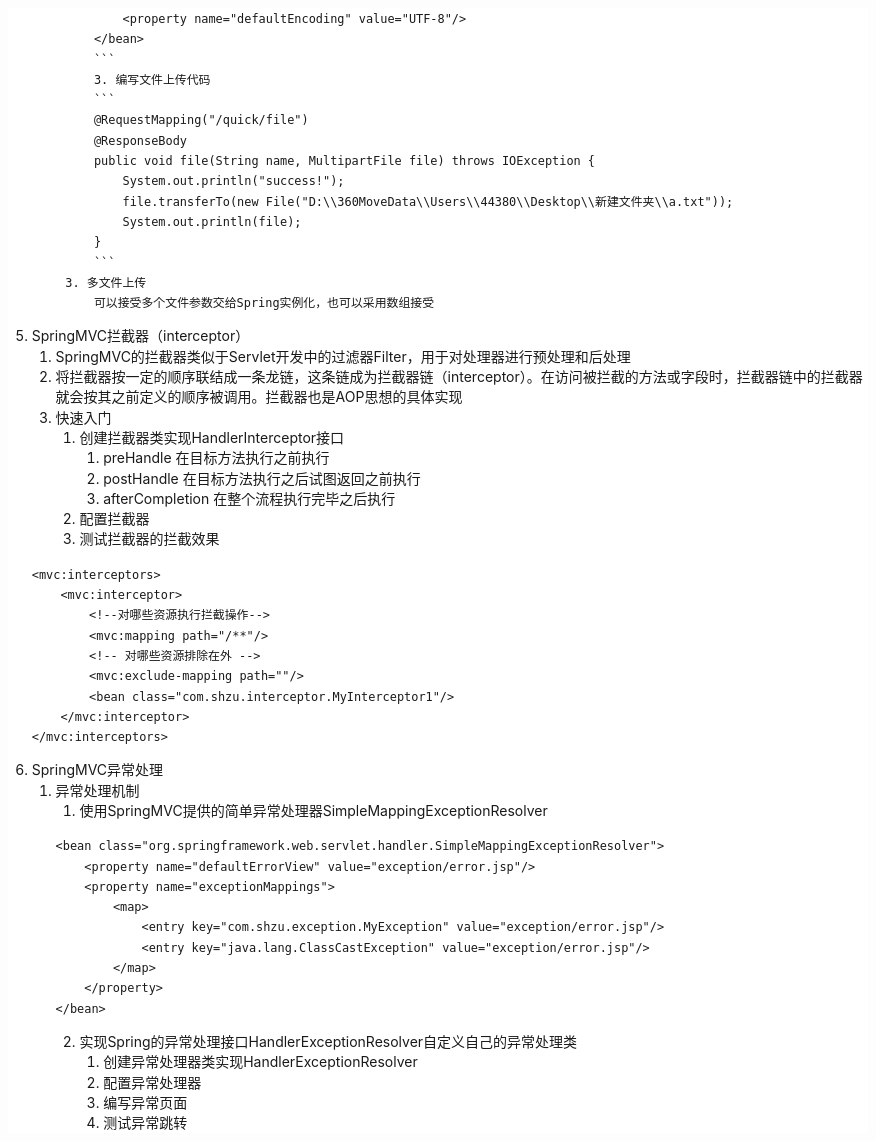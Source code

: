                     <property name="defaultEncoding" value="UTF-8"/>
                </bean>
                ```
                3. 编写文件上传代码
                ```
                @RequestMapping("/quick/file")
                @ResponseBody
                public void file(String name, MultipartFile file) throws IOException {
                    System.out.println("success!");
                    file.transferTo(new File("D:\\360MoveData\\Users\\44380\\Desktop\\新建文件夹\\a.txt"));
                    System.out.println(file);
                }
                ```
            3. 多文件上传
                可以接受多个文件参数交给Spring实例化，也可以采用数组接受
5. SpringMVC拦截器（interceptor）
    1. SpringMVC的拦截器类似于Servlet开发中的过滤器Filter，用于对处理器进行预处理和后处理
    2. 将拦截器按一定的顺序联结成一条龙链，这条链成为拦截器链（interceptor）。在访问被拦截的方法或字段时，拦截器链中的拦截器就会按其之前定义的顺序被调用。拦截器也是AOP思想的具体实现
    3. 快速入门
        1. 创建拦截器类实现HandlerInterceptor接口
            1. preHandle 在目标方法执行之前执行
            2. postHandle 在目标方法执行之后试图返回之前执行
            3. afterCompletion 在整个流程执行完毕之后执行
        2. 配置拦截器
        3. 测试拦截器的拦截效果
    ```
    <mvc:interceptors>
        <mvc:interceptor>
            <!--对哪些资源执行拦截操作-->
            <mvc:mapping path="/**"/>
            <!-- 对哪些资源排除在外 -->
            <mvc:exclude-mapping path=""/>
            <bean class="com.shzu.interceptor.MyInterceptor1"/>
        </mvc:interceptor>
    </mvc:interceptors>
    ```
6. SpringMVC异常处理
    1. 异常处理机制
        1. 使用SpringMVC提供的简单异常处理器SimpleMappingExceptionResolver
        ```
        <bean class="org.springframework.web.servlet.handler.SimpleMappingExceptionResolver">
            <property name="defaultErrorView" value="exception/error.jsp"/>
            <property name="exceptionMappings">
                <map>
                    <entry key="com.shzu.exception.MyException" value="exception/error.jsp"/>
                    <entry key="java.lang.ClassCastException" value="exception/error.jsp"/>
                </map>
            </property>
        </bean>
        ```
        2. 实现Spring的异常处理接口HandlerExceptionResolver自定义自己的异常处理类
            1. 创建异常处理器类实现HandlerExceptionResolver
            2. 配置异常处理器
            3. 编写异常页面
            4. 测试异常跳转